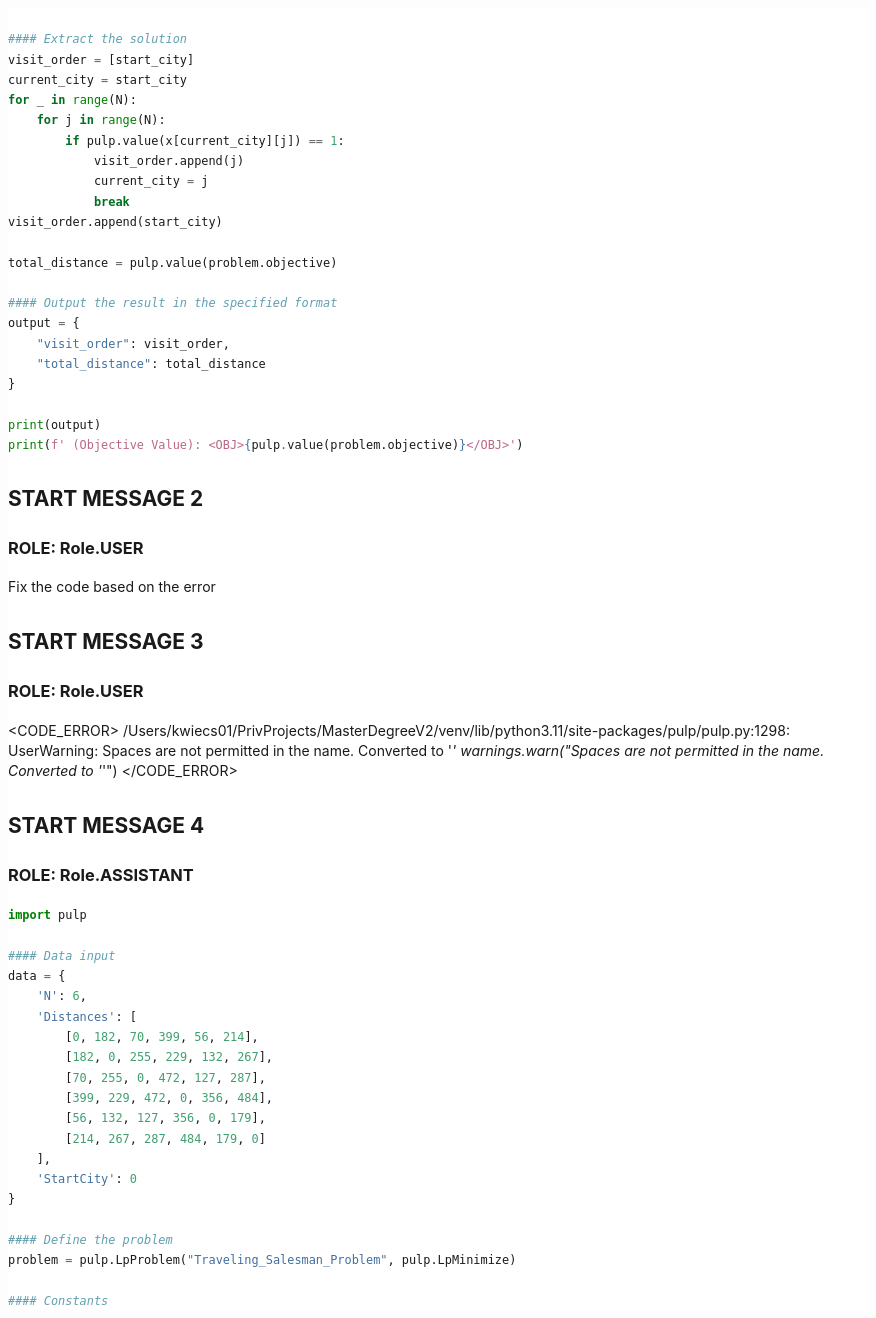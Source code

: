 ```python

#### Extract the solution
visit_order = [start_city]
current_city = start_city
for _ in range(N):
    for j in range(N):
        if pulp.value(x[current_city][j]) == 1:
            visit_order.append(j)
            current_city = j
            break
visit_order.append(start_city)

total_distance = pulp.value(problem.objective)

#### Output the result in the specified format
output = {
    "visit_order": visit_order,
    "total_distance": total_distance
}

print(output)
print(f' (Objective Value): <OBJ>{pulp.value(problem.objective)}</OBJ>')
```

## START MESSAGE 2 
### ROLE: Role.USER
Fix the code based on the error

## START MESSAGE 3 
### ROLE: Role.USER
<CODE_ERROR>
/Users/kwiecs01/PrivProjects/MasterDegreeV2/venv/lib/python3.11/site-packages/pulp/pulp.py:1298: UserWarning: Spaces are not permitted in the name. Converted to '_'
  warnings.warn("Spaces are not permitted in the name. Converted to '_'")
</CODE_ERROR>


## START MESSAGE 4 
### ROLE: Role.ASSISTANT
```python
import pulp

#### Data input
data = {
    'N': 6, 
    'Distances': [
        [0, 182, 70, 399, 56, 214], 
        [182, 0, 255, 229, 132, 267], 
        [70, 255, 0, 472, 127, 287], 
        [399, 229, 472, 0, 356, 484], 
        [56, 132, 127, 356, 0, 179], 
        [214, 267, 287, 484, 179, 0]
    ], 
    'StartCity': 0
}

#### Define the problem
problem = pulp.LpProblem("Traveling_Salesman_Problem", pulp.LpMinimize)

#### Constants
```
